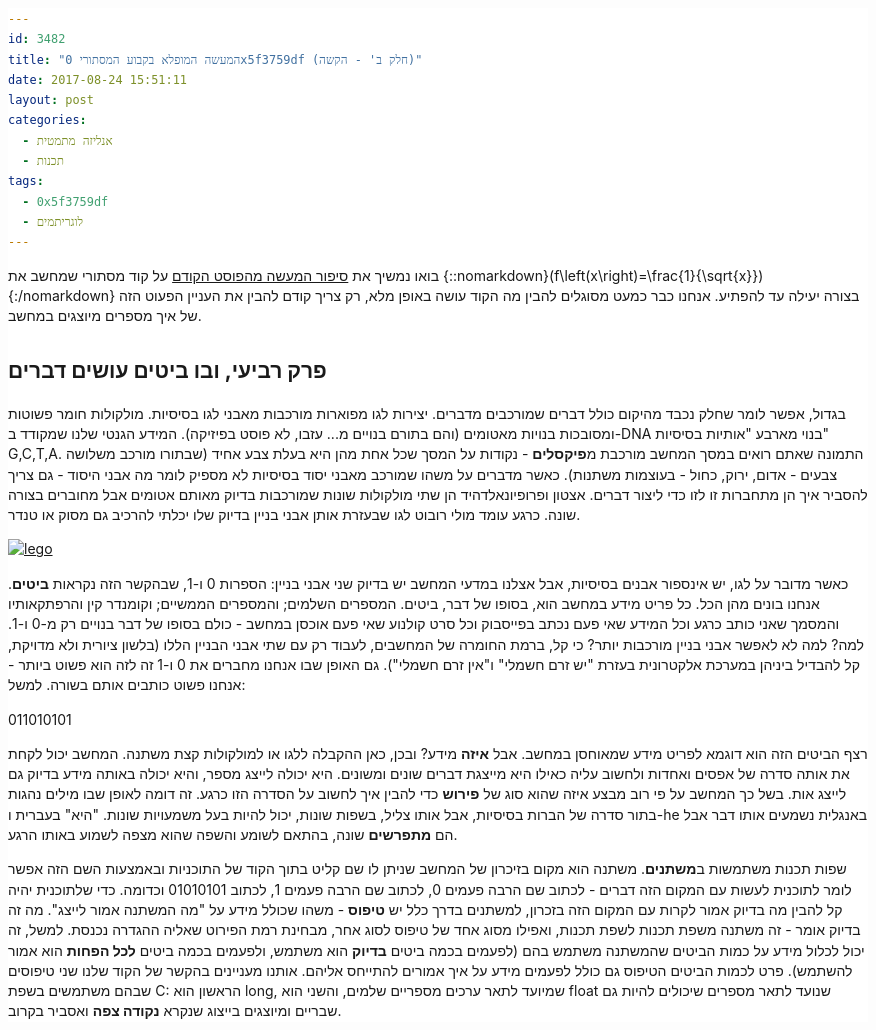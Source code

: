 ```yaml
---
id: 3482
title: "המעשה המופלא בקבוע המסתורי 0x5f3759df (חלק ב' - הקשה)"
date: 2017-08-24 15:51:11
layout: post
categories: 
  - אנליזה מתמטית
  - תכנות
tags: 
  - 0x5f3759df
  - לוגריתמים
---
```

בואו נמשיך את <a href="http://www.gadial.net/2017/08/22/0x5f3759df_part_1/">סיפור המעשה מהפוסט הקודם</a> על קוד מסתורי שמחשב את {::nomarkdown}\(f\left(x\right)=\frac{1}{\sqrt{x}}\){:/nomarkdown} בצורה יעילה עד להפתיע. אנחנו כבר כמעט מסוגלים להבין מה הקוד עושה באופן מלא, רק צריך קודם להבין את העניין הפעוט הזה של איך מספרים מיוצגים במחשב.
<h2>פרק רביעי, ובו ביטים עושים דברים</h2>
בגדול, אפשר לומר שחלק נכבד מהיקום כולל דברים שמורכבים מדברים. יצירות לגו מפוארות מורכבות מאבני לגו בסיסיות. מולקולות חומר פשוטות ומסובכות בנויות מאטומים (והם בתורם בנויים מ... עזבו, לא פוסט בפיזיקה). המידע הגנטי שלנו שמקודד ב-DNA בנוי מארבע "אותיות בסיסיות" G,C,T,A. התמונה שאתם רואים במסך המחשב מורכבת מ<strong>פיקסלים</strong> - נקודות על המסך שכל אחת מהן היא בעלת צבע אחיד (שבתורו מורכב משלושה צבעים - אדום, ירוק, כחול - בעוצמות משתנות). כאשר מדברים על משהו שמורכב מאבני יסוד בסיסיות לא מספיק לומר מה אבני היסוד - גם צריך להסביר איך הן מתחברות זו לזו כדי ליצור דברים. אצטון ופרופיונאלדהיד הן שתי מולקולות שונות שמורכבות בדיוק מאותם אטומים אבל מחוברים בצורה שונה. כרגע עומד מולי רובוט לגו שבעזרת אותן אבני בניין בדיוק שלו יכלתי להרכיב גם מסוק או טנדר.

<a href="http://www.gadial.net/wp-content/uploads/2017/08/lego.jpg" rel="attachment wp-att-3483"><img class="aligncenter size-full wp-image-3483" src="http://www.gadial.net/wp-content/uploads/2017/08/lego.jpg" alt="lego" width="640" height="520" /></a>

כאשר מדובר על לגו, יש אינספור אבנים בסיסיות, אבל אצלנו במדעי המחשב יש בדיוק שני אבני בניין: הספרות 0 ו-1, שבהקשר הזה נקראות <strong>ביטים</strong>. אנחנו בונים מהן הכל. כל פריט מידע במחשב הוא, בסופו של דבר, ביטים. המספרים השלמים; והמספרים הממשיים; וקומנדר קין והרפתקאותיו והמסמך שאני כותב כרגע וכל המידע שאי פעם נכתב בפייסבוק וכל סרט קולנוע שאי פעם אוכסן במחשב - כולם בסופו של דבר בנויים רק מ-0 ו-1. למה? למה לא לאפשר אבני בניין מורכבות יותר? כי קל, ברמת החומרה של המחשבים, לעבוד רק עם שתי אבני הבניין הללו (בלשון ציורית ולא מדויקת, קל להבדיל ביניהן במערכת אלקטרונית בעזרת "יש זרם חשמלי" ו"אין זרם חשמלי"). גם האופן שבו אנחנו מחברים את 0 ו-1 זה לזה הוא פשוט ביותר - אנחנו פשוט כותבים אותם בשורה. למשל:

011010101

רצף הביטים הזה הוא דוגמא לפריט מידע שמאוחסן במחשב. אבל <strong>איזה</strong> מידע? ובכן, כאן ההקבלה ללגו או למולקולות קצת משתנה. המחשב יכול לקחת את אותה סדרה של אפסים ואחדות ולחשוב עליה כאילו היא מייצגת דברים שונים ומשונים. היא יכולה לייצג מספר, והיא יכולה באותה מידע בדיוק גם לייצג אות. בשל כך המחשב על פי רוב מבצע איזה שהוא סוג של <strong>פירוש</strong> כדי להבין איך לחשוב על הסדרה הזו כרגע. זה דומה לאופן שבו מילים נהגות בתור סדרה של הברות בסיסיות, אבל אותו צליל, בשפות שונות, יכול להיות בעל משמעויות שונות. "היא" בעברית ו-he באנגלית נשמעים אותו דבר אבל הם <strong>מתפרשים</strong> שונה, בהתאם לשומע והשפה שהוא מצפה לשמוע באותו הרגע.

שפות תכנות משתמשות ב<strong>משתנים</strong>. משתנה הוא מקום בזיכרון של המחשב שניתן לו שם קליט בתוך הקוד של התוכניות ובאמצעות השם הזה אפשר לומר לתוכנית לעשות עם המקום הזה דברים - לכתוב שם הרבה פעמים 0, לכתוב שם הרבה פעמים 1, לכתוב 01010101 וכדומה. כדי שלתוכנית יהיה קל להבין מה בדיוק אמור לקרות עם המקום הזה בזכרון, למשתנים בדרך כלל יש <strong>טיפוס</strong> - משהו שכולל מידע על "מה המשתנה אמור לייצג". מה זה בדיוק אומר - זה משתנה משפת תכנות לשפת תכנות, ואפילו מסוג אחד של טיפוס לסוג אחר, מבחינת רמת הפירוט שאליה ההגדרה נכנסת. למשל, זה יכול לכלול מידע על כמות הביטים שהמשתנה משתמש בהם (לפעמים בכמה ביטים <strong>בדיוק</strong> הוא משתמש, ולפעמים בכמה ביטים <strong>לכל הפחות</strong> הוא אמור להשתמש). פרט לכמות הביטים הטיפוס גם כולל לפעמים מידע על איך אמורים להתייחס אליהם. אותנו מעניינים בהקשר של הקוד שלנו שני טיפוסים שבהם משתמשים בשפת C: הראשון הוא long, שמיועד לתאר ערכים מספריים שלמים, והשני הוא float שנועד לתאר מספרים שיכולים להיות גם שבריים ומיוצגים בייצוג שנקרא <strong>נקודה צפה</strong> ואסביר בקרוב.
